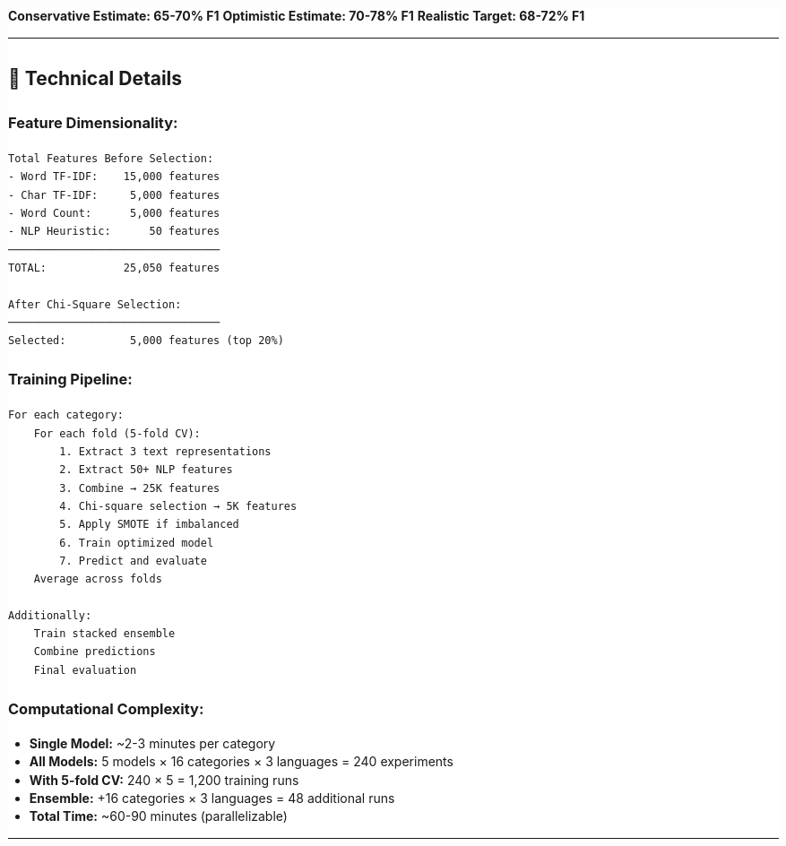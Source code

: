 **Conservative Estimate: 65-70% F1**
**Optimistic Estimate: 70-78% F1**
**Realistic Target: **68-72% F1****

---

## 🔬 Technical Details

### **Feature Dimensionality:**

```
Total Features Before Selection:
- Word TF-IDF:    15,000 features
- Char TF-IDF:     5,000 features  
- Word Count:      5,000 features
- NLP Heuristic:      50 features
─────────────────────────────────
TOTAL:            25,050 features

After Chi-Square Selection:
─────────────────────────────────
Selected:          5,000 features (top 20%)
```

### **Training Pipeline:**

```
For each category:
    For each fold (5-fold CV):
        1. Extract 3 text representations
        2. Extract 50+ NLP features
        3. Combine → 25K features
        4. Chi-square selection → 5K features
        5. Apply SMOTE if imbalanced
        6. Train optimized model
        7. Predict and evaluate
    Average across folds
    
Additionally:
    Train stacked ensemble
    Combine predictions
    Final evaluation
```

### **Computational Complexity:**

- **Single Model:** ~2-3 minutes per category
- **All Models:** 5 models × 16 categories × 3 languages = 240 experiments
- **With 5-fold CV:** 240 × 5 = 1,200 training runs
- **Ensemble:** +16 categories × 3 languages = 48 additional runs
- **Total Time:** ~60-90 minutes (parallelizable)

---